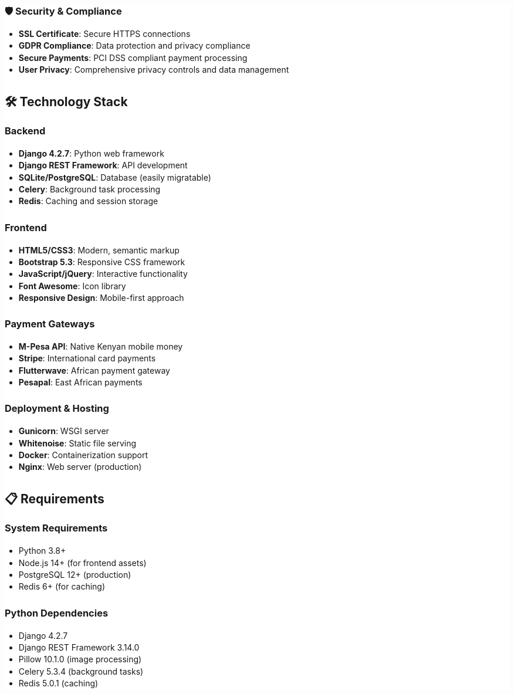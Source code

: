 ### 🛡️ **Security & Compliance**
- **SSL Certificate**: Secure HTTPS connections
- **GDPR Compliance**: Data protection and privacy compliance
- **Secure Payments**: PCI DSS compliant payment processing
- **User Privacy**: Comprehensive privacy controls and data management

## 🛠️ Technology Stack

### **Backend**
- **Django 4.2.7**: Python web framework
- **Django REST Framework**: API development
- **SQLite/PostgreSQL**: Database (easily migratable)
- **Celery**: Background task processing
- **Redis**: Caching and session storage

### **Frontend**
- **HTML5/CSS3**: Modern, semantic markup
- **Bootstrap 5.3**: Responsive CSS framework
- **JavaScript/jQuery**: Interactive functionality
- **Font Awesome**: Icon library
- **Responsive Design**: Mobile-first approach

### **Payment Gateways**
- **M-Pesa API**: Native Kenyan mobile money
- **Stripe**: International card payments
- **Flutterwave**: African payment gateway
- **Pesapal**: East African payments

### **Deployment & Hosting**
- **Gunicorn**: WSGI server
- **Whitenoise**: Static file serving
- **Docker**: Containerization support
- **Nginx**: Web server (production)

## 📋 Requirements

### **System Requirements**
- Python 3.8+
- Node.js 14+ (for frontend assets)
- PostgreSQL 12+ (production)
- Redis 6+ (for caching)

### **Python Dependencies**
- Django 4.2.7
- Django REST Framework 3.14.0
- Pillow 10.1.0 (image processing)
- Celery 5.3.4 (background tasks)
- Redis 5.0.1 (caching)
